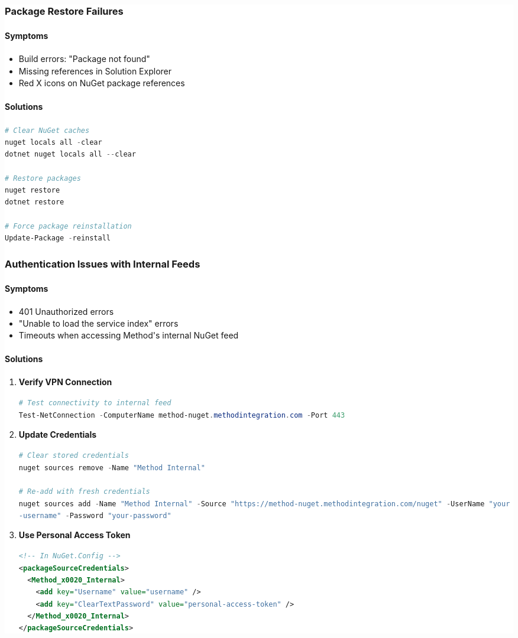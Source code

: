 ### Package Restore Failures

#### Symptoms
- Build errors: "Package not found"
- Missing references in Solution Explorer
- Red X icons on NuGet package references

#### Solutions
```powershell
# Clear NuGet caches
nuget locals all -clear
dotnet nuget locals all --clear

# Restore packages
nuget restore
dotnet restore

# Force package reinstallation
Update-Package -reinstall
```

### Authentication Issues with Internal Feeds

#### Symptoms
- 401 Unauthorized errors
- "Unable to load the service index" errors
- Timeouts when accessing Method's internal NuGet feed

#### Solutions
1. **Verify VPN Connection**
   ```powershell
   # Test connectivity to internal feed
   Test-NetConnection -ComputerName method-nuget.methodintegration.com -Port 443
   ```

2. **Update Credentials**
   ```powershell
   # Clear stored credentials
   nuget sources remove -Name "Method Internal"
   
   # Re-add with fresh credentials
   nuget sources add -Name "Method Internal" -Source "https://method-nuget.methodintegration.com/nuget" -UserName "your-username" -Password "your-password"
   ```

3. **Use Personal Access Token**
   ```xml
   <!-- In NuGet.Config -->
   <packageSourceCredentials>
     <Method_x0020_Internal>
       <add key="Username" value="username" />
       <add key="ClearTextPassword" value="personal-access-token" />
     </Method_x0020_Internal>
   </packageSourceCredentials>
   ```
